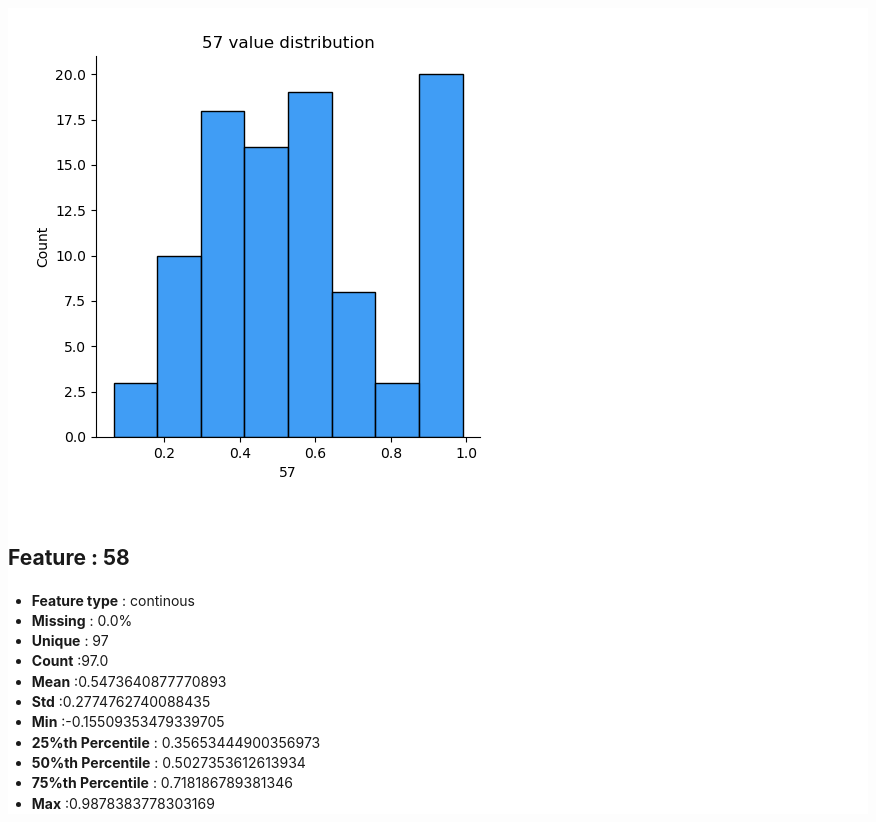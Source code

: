 ![](57.png)
## Feature : 58
- **Feature type** : continous
- **Missing** : 0.0%
- **Unique** : 97
- **Count** :97.0
- **Mean** :0.5473640877770893
- **Std** :0.2774762740088435
- **Min** :-0.15509353479339705
- **25%th Percentile** : 0.35653444900356973
- **50%th Percentile** : 0.5027353612613934
- **75%th Percentile** : 0.718186789381346
- **Max** :0.9878383778303169
